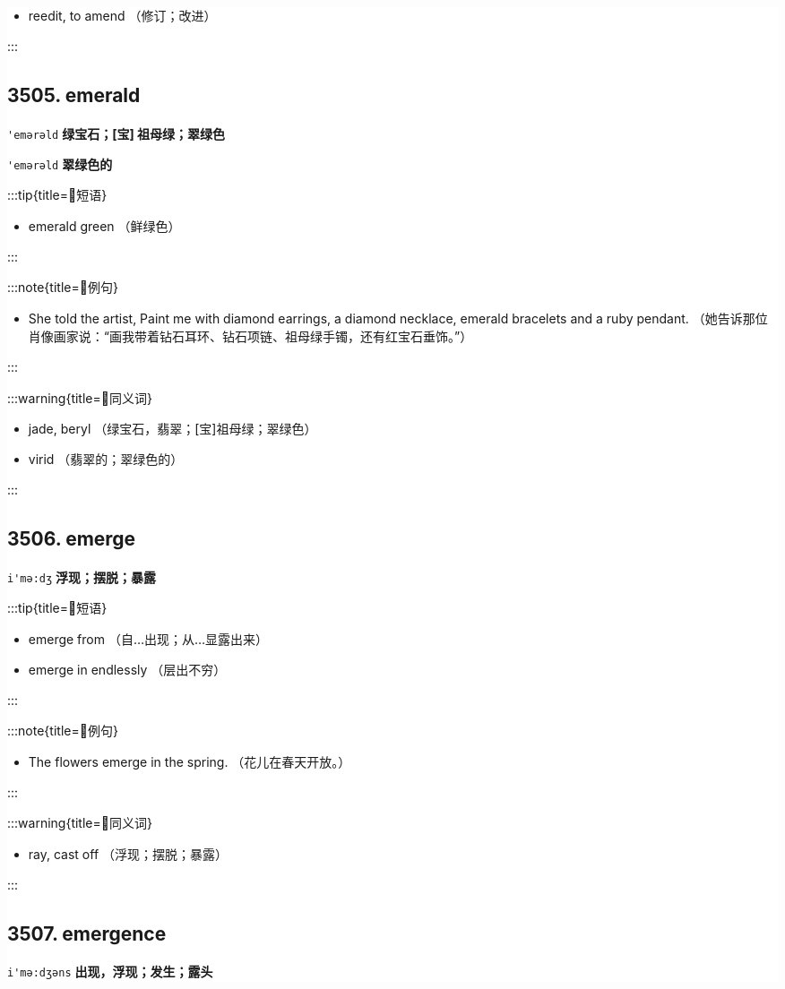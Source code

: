 - reedit, to amend （修订；改进）

:::


## 3505. emerald

`'emərəld`  **绿宝石；[宝] 祖母绿；翠绿色**

`'emərəld`  **翠绿色的**

:::tip{title=🤩短语}

- emerald green （鲜绿色）

:::

:::note{title=🎤例句}

- She told the artist, Paint me with diamond earrings, a diamond necklace, emerald bracelets and a ruby pendant. （她告诉那位肖像画家说：“画我带着钻石耳环、钻石项链、祖母绿手镯，还有红宝石垂饰。”）

:::

:::warning{title=🤔同义词}

- jade, beryl （绿宝石，翡翠；[宝]祖母绿；翠绿色）

- virid （翡翠的；翠绿色的）

:::


## 3506. emerge

`i'mə:dʒ`  **浮现；摆脱；暴露**

:::tip{title=🤩短语}

- emerge from （自…出现；从…显露出来）

- emerge in endlessly （层出不穷）

:::

:::note{title=🎤例句}

- The flowers emerge in the spring. （花儿在春天开放。）

:::

:::warning{title=🤔同义词}

- ray, cast off （浮现；摆脱；暴露）

:::


## 3507. emergence

`i'mə:dʒəns`  **出现，浮现；发生；露头**
